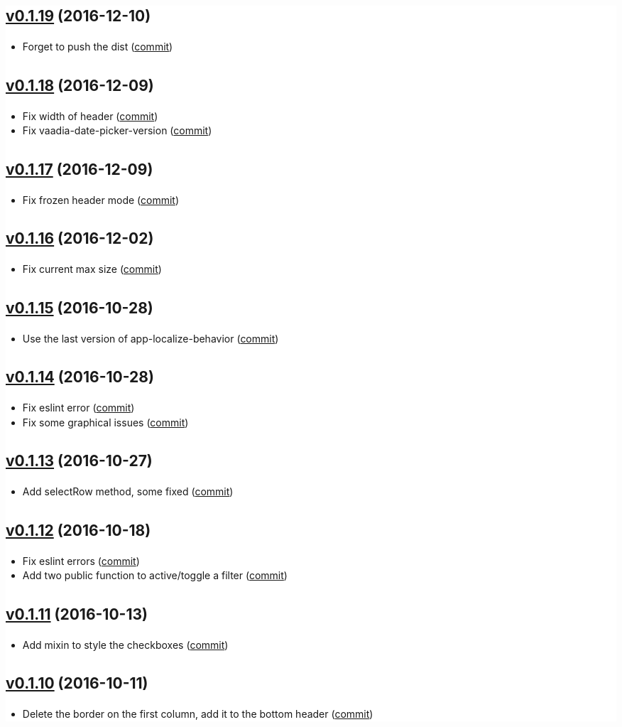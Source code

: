 ## [v0.1.19](https://github.com/RoXuS/paper-datatable-api/tree/0.1.19) (2016-12-10)
- Forget to push the dist ([commit](https://github.com/RoXuS/paper-datatable-api/commit/ab1047a))

## [v0.1.18](https://github.com/RoXuS/paper-datatable-api/tree/0.1.18) (2016-12-09)
- Fix width of header ([commit](https://github.com/RoXuS/paper-datatable-api/commit/265f1ab))
- Fix vaadia-date-picker-version ([commit](https://github.com/RoXuS/paper-datatable-api/commit/1a8efac))

## [v0.1.17](https://github.com/RoXuS/paper-datatable-api/tree/0.1.17) (2016-12-09)
- Fix frozen header mode ([commit](https://github.com/RoXuS/paper-datatable-api/commit/fbca531))

## [v0.1.16](https://github.com/RoXuS/paper-datatable-api/tree/0.1.16) (2016-12-02)
- Fix current max size ([commit](https://github.com/RoXuS/paper-datatable-api/commit/0d90d4d))

## [v0.1.15](https://github.com/RoXuS/paper-datatable-api/tree/0.1.15) (2016-10-28)
- Use the last version of app-localize-behavior ([commit](https://github.com/RoXuS/paper-datatable-api/commit/3e8bede))

## [v0.1.14](https://github.com/RoXuS/paper-datatable-api/tree/0.1.14) (2016-10-28)
- Fix eslint error ([commit](https://github.com/RoXuS/paper-datatable-api/commit/c4e6202))
- Fix some graphical issues ([commit](https://github.com/RoXuS/paper-datatable-api/commit/b89e676))

## [v0.1.13](https://github.com/RoXuS/paper-datatable-api/tree/0.1.13) (2016-10-27)
- Add selectRow method, some fixed ([commit](https://github.com/RoXuS/paper-datatable-api/commit/c55a0ae))

## [v0.1.12](https://github.com/RoXuS/paper-datatable-api/tree/0.1.12) (2016-10-18)
- Fix eslint errors ([commit](https://github.com/RoXuS/paper-datatable-api/commit/caa721d))
- Add two public function to active/toggle a filter ([commit](https://github.com/RoXuS/paper-datatable-api/commit/5d4e5be))

## [v0.1.11](https://github.com/RoXuS/paper-datatable-api/tree/0.1.11) (2016-10-13)
- Add mixin to style the checkboxes ([commit](https://github.com/RoXuS/paper-datatable-api/commit/720d491))

## [v0.1.10](https://github.com/RoXuS/paper-datatable-api/tree/0.1.10) (2016-10-11)
- Delete the border on the first column, add it to the bottom header ([commit](https://github.com/RoXuS/paper-datatable-api/commit/117958b))
